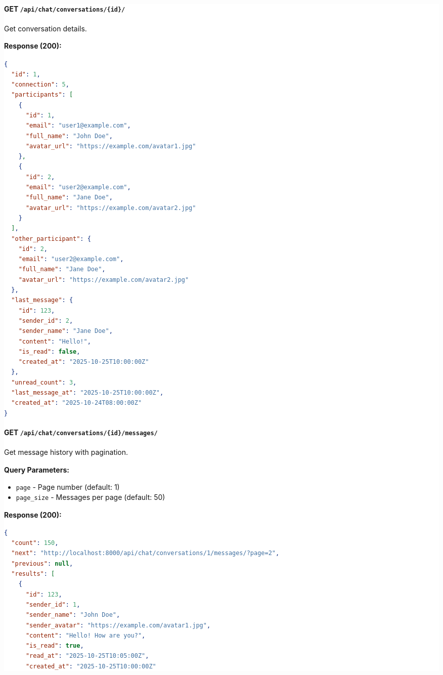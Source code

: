#### GET `/api/chat/conversations/{id}/`
Get conversation details.

**Response (200):**
```json
{
  "id": 1,
  "connection": 5,
  "participants": [
    {
      "id": 1,
      "email": "user1@example.com",
      "full_name": "John Doe",
      "avatar_url": "https://example.com/avatar1.jpg"
    },
    {
      "id": 2,
      "email": "user2@example.com",
      "full_name": "Jane Doe",
      "avatar_url": "https://example.com/avatar2.jpg"
    }
  ],
  "other_participant": {
    "id": 2,
    "email": "user2@example.com",
    "full_name": "Jane Doe",
    "avatar_url": "https://example.com/avatar2.jpg"
  },
  "last_message": {
    "id": 123,
    "sender_id": 2,
    "sender_name": "Jane Doe",
    "content": "Hello!",
    "is_read": false,
    "created_at": "2025-10-25T10:00:00Z"
  },
  "unread_count": 3,
  "last_message_at": "2025-10-25T10:00:00Z",
  "created_at": "2025-10-24T08:00:00Z"
}
```

#### GET `/api/chat/conversations/{id}/messages/`
Get message history with pagination.

**Query Parameters:**
- `page` - Page number (default: 1)
- `page_size` - Messages per page (default: 50)

**Response (200):**
```json
{
  "count": 150,
  "next": "http://localhost:8000/api/chat/conversations/1/messages/?page=2",
  "previous": null,
  "results": [
    {
      "id": 123,
      "sender_id": 1,
      "sender_name": "John Doe",
      "sender_avatar": "https://example.com/avatar1.jpg",
      "content": "Hello! How are you?",
      "is_read": true,
      "read_at": "2025-10-25T10:05:00Z",
      "created_at": "2025-10-25T10:00:00Z"
```